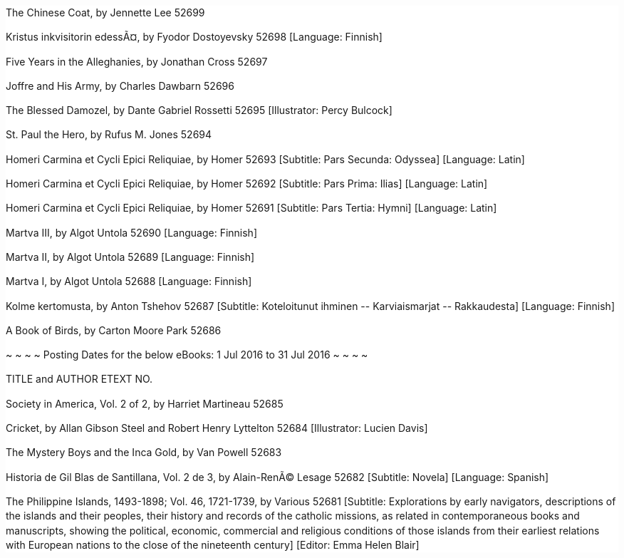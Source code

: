 The Chinese Coat, by Jennette Lee                                        52699

Kristus inkvisitorin edessÃ¤, by Fyodor Dostoyevsky                       52698
 [Language: Finnish]

Five Years in the Alleghanies, by Jonathan Cross                         52697

Joffre and His Army, by Charles Dawbarn                                  52696

The Blessed Damozel, by Dante Gabriel Rossetti                           52695
 [Illustrator: Percy Bulcock]

St. Paul the Hero, by Rufus M. Jones                                     52694

Homeri Carmina et Cycli Epici Reliquiae, by Homer                        52693
 [Subtitle: Pars Secunda: Odyssea]
 [Language: Latin]

Homeri Carmina et Cycli Epici Reliquiae, by Homer                        52692
 [Subtitle: Pars Prima: Ilias]
 [Language: Latin]

Homeri Carmina et Cycli Epici Reliquiae, by Homer                        52691
 [Subtitle: Pars Tertia: Hymni]
 [Language: Latin]

Martva III, by Algot Untola                                              52690
 [Language: Finnish]

Martva II, by Algot Untola                                               52689
 [Language: Finnish]

Martva I, by Algot Untola                                                52688
 [Language: Finnish]

Kolme kertomusta, by Anton Tshehov                                       52687
 [Subtitle: Koteloitunut ihminen -- Karviaismarjat -- Rakkaudesta]
 [Language: Finnish]

A Book of Birds, by Carton Moore Park                                    52686


~ ~ ~ ~ Posting Dates for the below eBooks:  1 Jul 2016 to 31 Jul 2016 ~ ~ ~ ~

TITLE and AUTHOR                                                     ETEXT NO.

Society in America, Vol. 2 of 2, by Harriet Martineau                    52685

Cricket, by Allan Gibson Steel and Robert Henry Lyttelton                52684
 [Illustrator: Lucien Davis]

The Mystery Boys and the Inca Gold, by Van Powell                        52683

Historia de Gil Blas de Santillana, Vol. 2 de 3, by Alain-RenÃ© Lesage    52682
 [Subtitle: Novela]
 [Language: Spanish]

The Philippine Islands, 1493-1898; Vol. 46, 1721-1739, by Various        52681
 [Subtitle: Explorations by early navigators, descriptions
  of the islands and their peoples, their history and records
  of the catholic missions, as related in contemporaneous books
  and manuscripts, showing the political, economic, commercial
  and religious conditions of those islands from their
  earliest relations with European nations to the close of
  the nineteenth century]
 [Editor: Emma Helen Blair]
